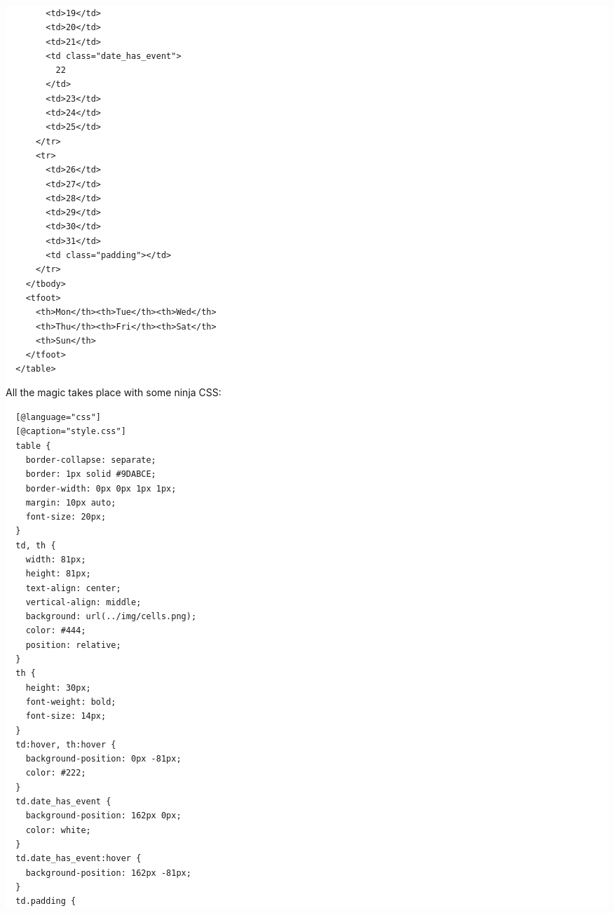             <td>19</td>
            <td>20</td>
            <td>21</td>
            <td class="date_has_event">
              22
            </td>
            <td>23</td>
            <td>24</td>
            <td>25</td>
          </tr>
          <tr>
            <td>26</td>
            <td>27</td>
            <td>28</td>
            <td>29</td>
            <td>30</td>
            <td>31</td>
            <td class="padding"></td>
          </tr>
        </tbody>
        <tfoot>
          <th>Mon</th><th>Tue</th><th>Wed</th>
          <th>Thu</th><th>Fri</th><th>Sat</th>
          <th>Sun</th>
        </tfoot>
      </table>

All the magic takes place with some ninja CSS:

      [@language="css"]
      [@caption="style.css"]
      table {
        border-collapse: separate;
        border: 1px solid #9DABCE;
        border-width: 0px 0px 1px 1px;
        margin: 10px auto;
        font-size: 20px;
      }
      td, th {
        width: 81px;
        height: 81px;
        text-align: center;
        vertical-align: middle;
        background: url(../img/cells.png);
        color: #444;
        position: relative;
      }
      th {
        height: 30px;
        font-weight: bold;
        font-size: 14px;
      }
      td:hover, th:hover {
        background-position: 0px -81px;
        color: #222;
      }
      td.date_has_event {
        background-position: 162px 0px;
        color: white;
      }
      td.date_has_event:hover {
        background-position: 162px -81px;
      }
      td.padding {